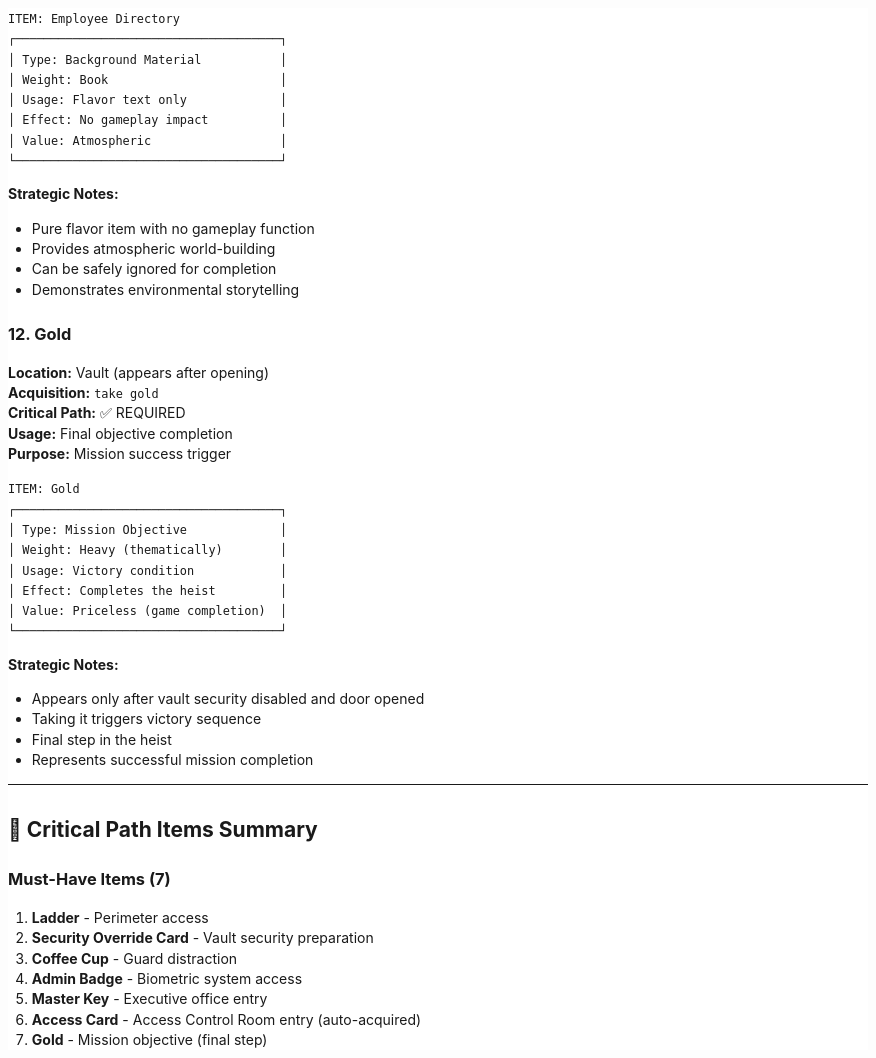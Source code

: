 ```
ITEM: Employee Directory
┌─────────────────────────────────────┐
│ Type: Background Material           │
│ Weight: Book                        │
│ Usage: Flavor text only             │
│ Effect: No gameplay impact          │
│ Value: Atmospheric                  │
└─────────────────────────────────────┘
```

**Strategic Notes:**
- Pure flavor item with no gameplay function
- Provides atmospheric world-building
- Can be safely ignored for completion
- Demonstrates environmental storytelling

### 12. Gold
**Location:** Vault (appears after opening)  
**Acquisition:** `take gold`  
**Critical Path:** ✅ REQUIRED  
**Usage:** Final objective completion  
**Purpose:** Mission success trigger

```
ITEM: Gold
┌─────────────────────────────────────┐
│ Type: Mission Objective             │
│ Weight: Heavy (thematically)        │
│ Usage: Victory condition            │
│ Effect: Completes the heist         │
│ Value: Priceless (game completion)  │
└─────────────────────────────────────┘
```

**Strategic Notes:**
- Appears only after vault security disabled and door opened
- Taking it triggers victory sequence
- Final step in the heist
- Represents successful mission completion

---

## 🎯 Critical Path Items Summary

### Must-Have Items (7)
1. **Ladder** - Perimeter access
2. **Security Override Card** - Vault security preparation  
3. **Coffee Cup** - Guard distraction
4. **Admin Badge** - Biometric system access
5. **Master Key** - Executive office entry
6. **Access Card** - Access Control Room entry (auto-acquired)
7. **Gold** - Mission objective (final step)
